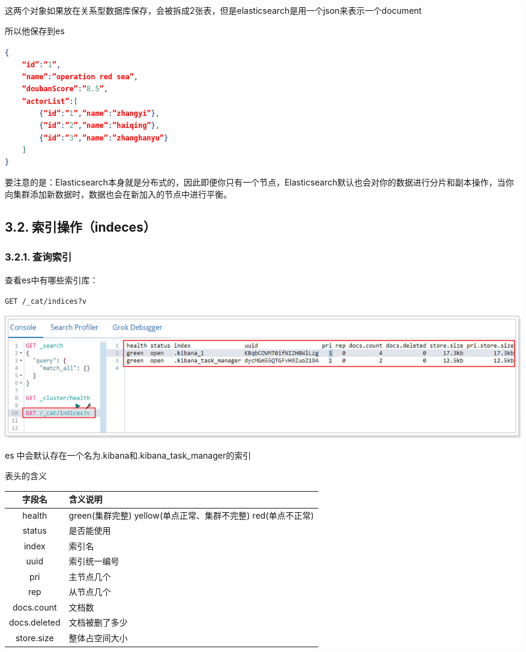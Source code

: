 这两个对象如果放在关系型数据库保存，会被拆成2张表，但是elasticsearch是用一个json来表示一个document

所以他保存到es

```json
{
    “id”:”1”,
    “name”:”operation red sea”,
    “doubanScore”:”8.5”,
    “actorList”:[  
        {“id”:”1”,”name”:”zhangyi”},
        {“id”:”2”,”name”:”haiqing”},
        {“id”:”3”,”name”:”zhanghanyu”}
    ]
}
```



要注意的是：Elasticsearch本身就是分布式的，因此即便你只有一个节点，Elasticsearch默认也会对你的数据进行分片和副本操作，当你向集群添加新数据时，数据也会在新加入的节点中进行平衡。



## 3.2.   索引操作（indeces）

### 3.2.1.    查询索引

查看es中有哪些索引库：

```
GET /_cat/indices?v
```

![1563199326580](assets/1563199326580.png)

es 中会默认存在一个名为.kibana和.kibana_task_manager的索引

表头的含义

|     字段名     | 含义说明                                                     |
| :------------: | :----------------------------------------------------------- |
|     health     | green(集群完整) yellow(单点正常、集群不完整) red(单点不正常) |
|     status     | 是否能使用                                                   |
|     index      | 索引名                                                       |
|      uuid      | 索引统一编号                                                 |
|      pri       | 主节点几个                                                   |
|      rep       | 从节点几个                                                   |
|   docs.count   | 文档数                                                       |
|  docs.deleted  | 文档被删了多少                                               |
|   store.size   | 整体占空间大小                                               |